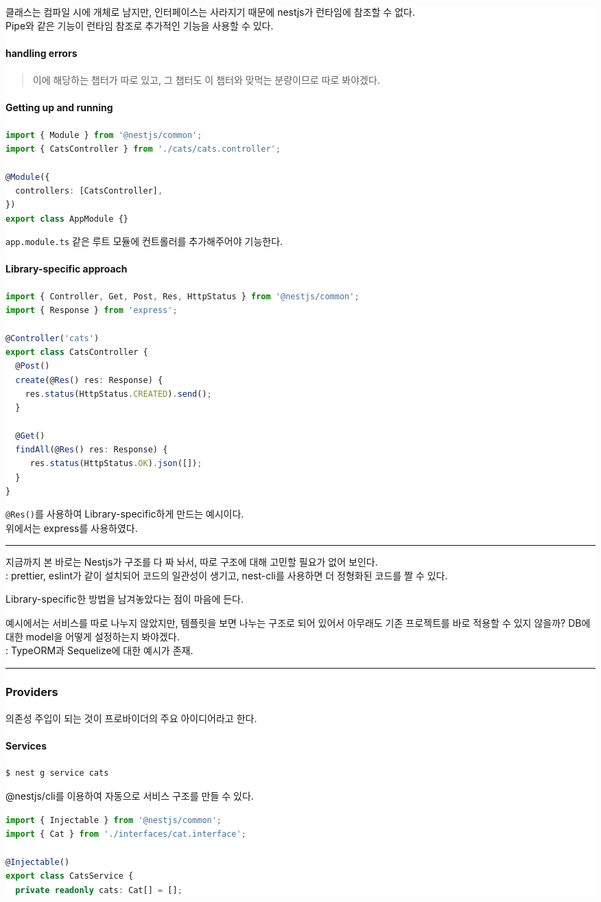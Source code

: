 클래스는 컴파일 시에 개체로 남지만, 인터페이스는 사라지기 때문에 nestjs가 런타임에 참조할 수 없다.  
Pipe와 같은 기능이 런타임 참조로 추가적인 기능을 사용할 수 있다.  

#### handling errors
> 이에 해당하는 챕터가 따로 있고, 그 챕터도 이 챕터와 맞먹는 분량이므로 따로 봐야겠다.

#### Getting up and running
```ts
import { Module } from '@nestjs/common';
import { CatsController } from './cats/cats.controller';

@Module({
  controllers: [CatsController],
})
export class AppModule {}
```
`app.module.ts` 같은 루트 모듈에 컨트롤러를 추가해주어야 기능한다. 

#### Library-specific approach
```ts
import { Controller, Get, Post, Res, HttpStatus } from '@nestjs/common';
import { Response } from 'express';

@Controller('cats')
export class CatsController {
  @Post()
  create(@Res() res: Response) {
    res.status(HttpStatus.CREATED).send();
  }

  @Get()
  findAll(@Res() res: Response) {
     res.status(HttpStatus.OK).json([]);
  }
}
```
`@Res()`를 사용하여 Library-specific하게 만드는 예시이다.  
위에서는 express를 사용하였다.  

---

지금까지 본 바로는 Nestjs가 구조를 다 짜 놔서, 따로 구조에 대해 고민할 필요가 없어 보인다.  
: prettier, eslint가 같이 설치되어 코드의 일관성이 생기고, nest-cli를 사용하면 더 정형화된 코드를 짤 수 있다.

Library-specific한 방법을 남겨놓았다는 점이 마음에 든다.  

예시에서는 서비스를 따로 나누지 않았지만, 템플릿을 보면 나누는 구조로 되어 있어서 아무래도 기존 프로젝트를 바로 적용할 수 있지 않을까? DB에 대한 model을 어떻게 설정하는지 봐야겠다.  
: TypeORM과 Sequelize에 대한 예시가 존재.  

---

### Providers
의존성 주입이 되는 것이 프로바이더의 주요 아이디어라고 한다.
#### Services
```cmd
$ nest g service cats
```
@nestjs/cli를 이용하여 자동으로 서비스 구조를 만들 수 있다.
```ts
import { Injectable } from '@nestjs/common';
import { Cat } from './interfaces/cat.interface';

@Injectable()
export class CatsService {
  private readonly cats: Cat[] = [];
```